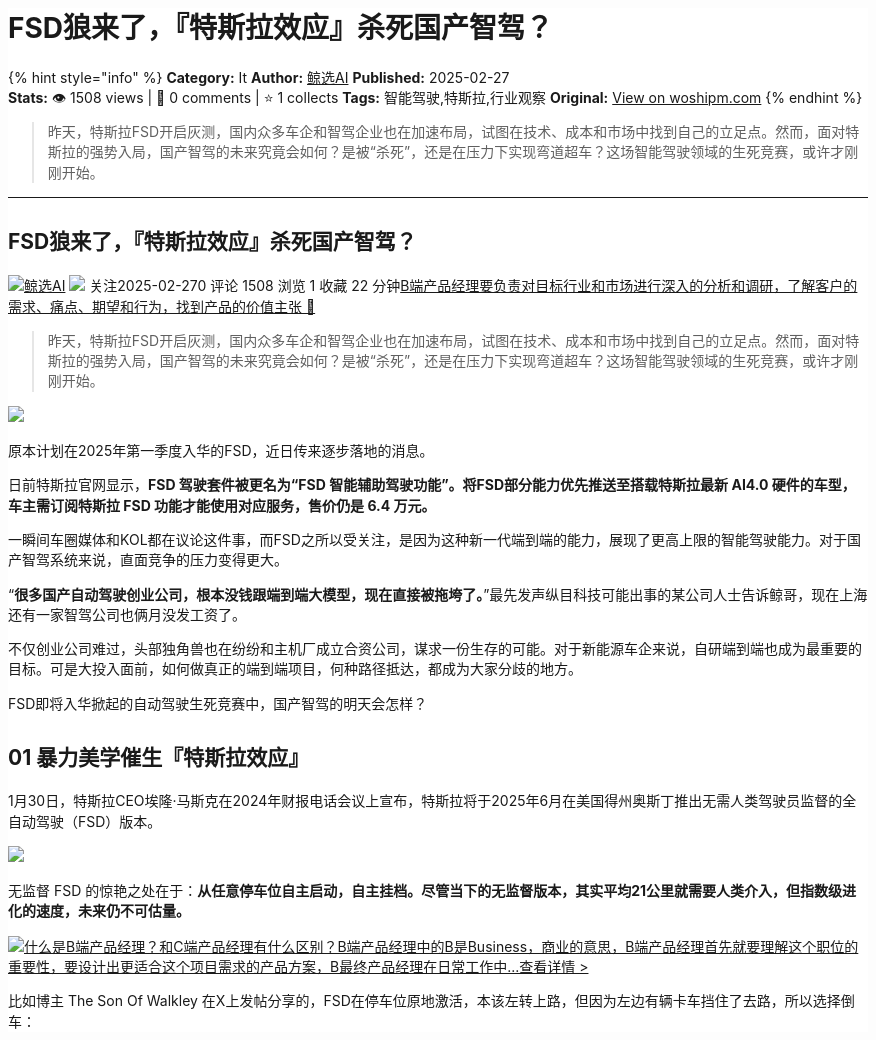 # FSD狼来了，『特斯拉效应』杀死国产智驾？
{% hint style="info" %}
**Category:** It
**Author:** [鲸选AI](https://www.woshipm.com/u/998659)
**Published:** 2025-02-27  
**Stats:** 👁️ 1508 views | 💬 0 comments | ⭐ 1 collects
**Tags:** 智能驾驶,特斯拉,行业观察
**Original:** [View on woshipm.com](https://www.woshipm.com/it/6185037.html)
{% endhint %}
> 昨天，特斯拉FSD开启灰测，国内众多车企和智驾企业也在加速布局，试图在技术、成本和市场中找到自己的立足点。然而，面对特斯拉的强势入局，国产智驾的未来究竟会如何？是被“杀死”，还是在压力下实现弯道超车？这场智能驾驶领域的生死竞赛，或许才刚刚开始。

---

## FSD狼来了，『特斯拉效应』杀死国产智驾？

[![](https://static.woshipm.com/ttw_avatar_20240528090410_7991.jpg?imageView2/1/w/72/h/72/q/100)](https://www.woshipm.com/u/998659)[鲸选AI](https://www.woshipm.com/u/998659) ![](https://static.woshipm.com/tag/1101_1@2x.png) 关注2025-02-270 评论 1508 浏览 1 收藏 22 分钟[B端产品经理要负责对目标行业和市场进行深入的分析和调研，了解客户的需求、痛点、期望和行为，找到产品的价值主张 🔗](https://ke.qidianla.com/courses/bcpm)

> 昨天，特斯拉FSD开启灰测，国内众多车企和智驾企业也在加速布局，试图在技术、成本和市场中找到自己的立足点。然而，面对特斯拉的强势入局，国产智驾的未来究竟会如何？是被“杀死”，还是在压力下实现弯道超车？这场智能驾驶领域的生死竞赛，或许才刚刚开始。

![](https://image.woshipm.com/2023/04/13/ae0853b2-d9de-11ed-8d63-00163e0b5ff3.jpg)

原本计划在2025年第一季度入华的FSD，近日传来逐步落地的消息。

日前特斯拉官网显示，**FSD 驾驶套件被更名为“FSD 智能辅助驾驶功能”。将FSD部分能力优先推送至搭载特斯拉最新 AI4.0 硬件的车型，车主需订阅特斯拉 FSD 功能才能使用对应服务，售价仍是 6.4 万元。**

一瞬间车圈媒体和KOL都在议论这件事，而FSD之所以受关注，是因为这种新一代端到端的能力，展现了更高上限的智能驾驶能力。对于国产智驾系统来说，直面竞争的压力变得更大。

“**很多国产自动驾驶创业公司，根本没钱跟端到端大模型，现在直接被拖垮了。**”最先发声纵目科技可能出事的某公司人士告诉鲸哥，现在上海还有一家智驾公司也俩月没发工资了。

不仅创业公司难过，头部独角兽也在纷纷和主机厂成立合资公司，谋求一份生存的可能。对于新能源车企来说，自研端到端也成为最重要的目标。可是大投入面前，如何做真正的端到端项目，何种路径抵达，都成为大家分歧的地方。

FSD即将入华掀起的自动驾驶生死竞赛中，国产智驾的明天会怎样？

## 01 暴力美学催生『特斯拉效应』

1月30日，特斯拉CEO埃隆·马斯克在2024年财报电话会议上宣布，特斯拉将于2025年6月在美国得州奥斯丁推出无需人类驾驶员监督的全自动驾驶（FSD）版本。

![](https://image.woshipm.com/wp-files/2025/02/JzIwa2BQCL5zp5uqb6Um.png)

无监督 FSD 的惊艳之处在于：**从任意停车位自主启动，自主挂档。尽管当下的无监督版本，其实平均21公里就需要人类介入，但指数级进化的速度，未来仍不可估量。**

[![](https://image.woshipm.com/2023/07/27/6f50fd24-2c7f-11ee-875d-00163e0b5ff3.png)什么是B端产品经理？和C端产品经理有什么区别？B端产品经理中的B是Business，商业的意思，B端产品经理首先就要理解这个职位的重要性，要设计出更适合这个项目需求的产品方案，B最终产品经理在日常工作中...查看详情 >](https://ke.qidianla.com/courses/bcpm)

比如博主 The Son Of Walkley 在X上发帖分享的，FSD在停车位原地激活，本该左转上路，但因为左边有辆卡车挡住了去路，所以选择倒车：
